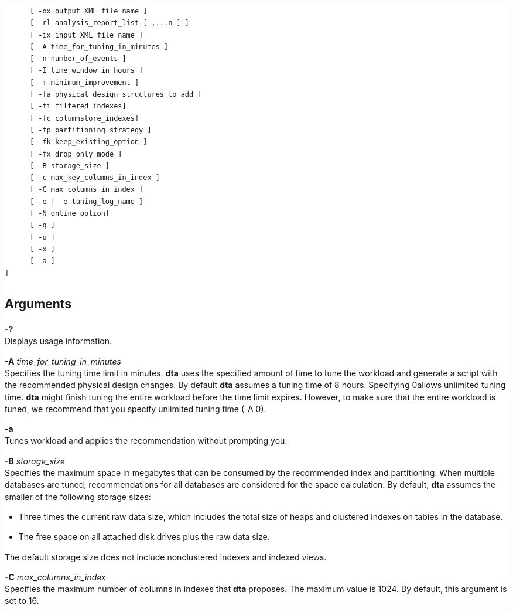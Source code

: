 ```  
      [ -ox output_XML_file_name ]  
      [ -rl analysis_report_list [ ,...n ] ]  
      [ -ix input_XML_file_name ]  
      [ -A time_for_tuning_in_minutes ]  
      [ -n number_of_events ]
      [ -I time_window_in_hours ]  
      [ -m minimum_improvement ]  
      [ -fa physical_design_structures_to_add ]  
      [ -fi filtered_indexes]  
      [ -fc columnstore_indexes]  
      [ -fp partitioning_strategy ]  
      [ -fk keep_existing_option ]  
      [ -fx drop_only_mode ]  
      [ -B storage_size ]  
      [ -c max_key_columns_in_index ]  
      [ -C max_columns_in_index ]  
      [ -e | -e tuning_log_name ]  
      [ -N online_option]  
      [ -q ]  
      [ -u ]  
      [ -x ]  
      [ -a ]  
]  
```  
  
## Arguments  
 **-?**  
 Displays usage information.  
  
 **-A** *time_for_tuning_in_minutes*  
 Specifies the tuning time limit in minutes. **dta** uses the specified amount of time to tune the workload and generate a script with the recommended physical design changes. By default **dta** assumes a tuning time of 8 hours. Specifying 0allows unlimited tuning time. **dta** might finish tuning the entire workload before the time limit expires. However, to make sure that the entire workload is tuned, we recommend that you specify unlimited tuning time (-A 0).  
  
 **-a**  
 Tunes workload and applies the recommendation without prompting you.  
  
 **-B** *storage_size*  
 Specifies the maximum space in megabytes that can be consumed by the recommended index and partitioning. When multiple databases are tuned, recommendations for all databases are considered for the space calculation. By default, **dta** assumes the smaller of the following storage sizes:  
  
-   Three times the current raw data size, which includes the total size of heaps and clustered indexes on tables in the database.  
  
-   The free space on all attached disk drives plus the raw data size.  
  
 The default storage size does not include nonclustered indexes and indexed views.  
  
 **-C** *max_columns_in_index*  
 Specifies the maximum number of columns in indexes that **dta** proposes. The maximum value  is 1024. By default, this argument is set to 16.  
  